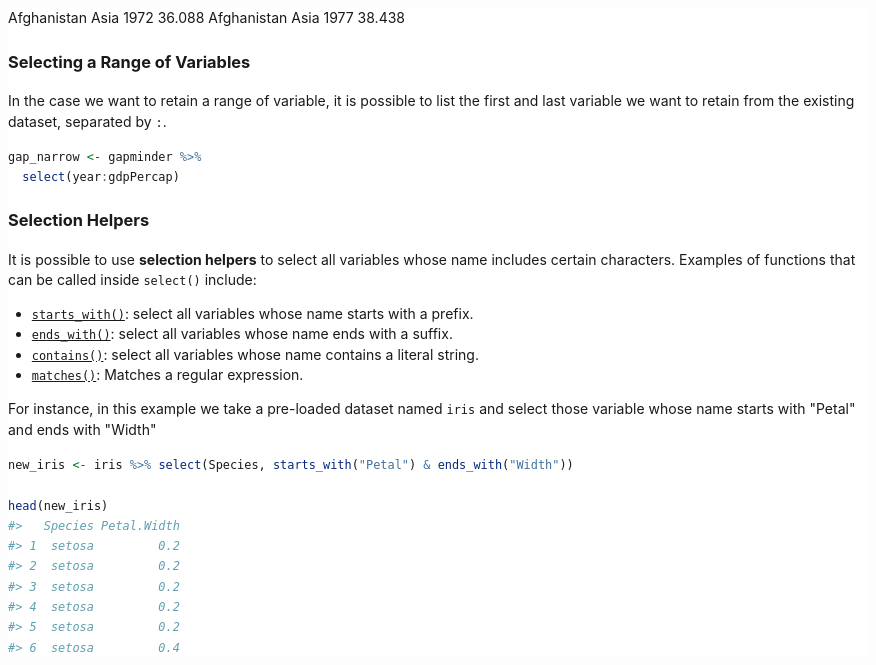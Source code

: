   </tr>
  <tr>
   <td style="text-align:left;"> Afghanistan </td>
   <td style="text-align:left;"> Asia </td>
   <td style="text-align:right;"> 1972 </td>
   <td style="text-align:right;"> 36.088 </td>
  </tr>
  <tr>
   <td style="text-align:left;"> Afghanistan </td>
   <td style="text-align:left;"> Asia </td>
   <td style="text-align:right;"> 1977 </td>
   <td style="text-align:right;"> 38.438 </td>
  </tr>
</tbody>
</table>


### Selecting a Range of Variables

In the case we want to retain a range of variable, it is possible to list the first and last variable we want to retain from the existing dataset, separated by `:`.


```r
gap_narrow <- gapminder %>% 
  select(year:gdpPercap)
```


### Selection Helpers

It is possible to use **selection helpers** to select all variables whose name includes certain characters. Examples of functions that can be called inside `select()` include:


-   [`starts_with()`](https://tidyselect.r-lib.org/reference/starts_with.html): select all variables whose name starts with a prefix.
-   [`ends_with()`](https://tidyselect.r-lib.org/reference/starts_with.html): select all variables whose name ends with a suffix.
-   [`contains()`](https://tidyselect.r-lib.org/reference/starts_with.html): select all variables whose name contains a literal string.
-   [`matches()`](https://tidyselect.r-lib.org/reference/starts_with.html): Matches a regular expression.

For instance, in this example we take a pre-loaded dataset named `iris` and select  those variable whose name starts with "Petal" and ends with "Width"


```r
new_iris <- iris %>% select(Species, starts_with("Petal") & ends_with("Width"))

head(new_iris)
#>   Species Petal.Width
#> 1  setosa         0.2
#> 2  setosa         0.2
#> 3  setosa         0.2
#> 4  setosa         0.2
#> 5  setosa         0.2
#> 6  setosa         0.4
```
